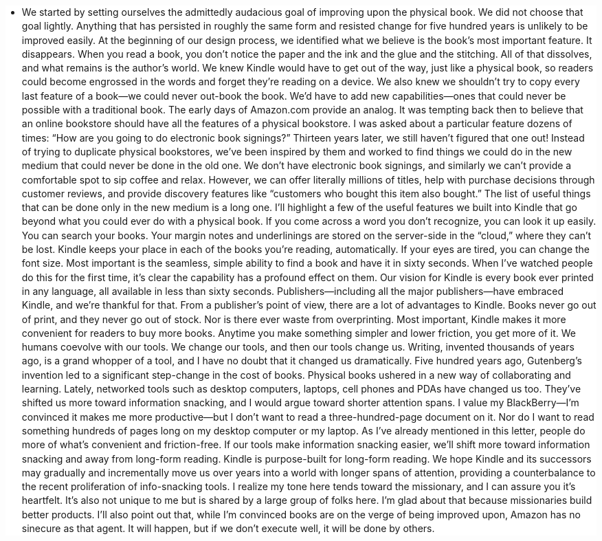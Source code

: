 - We started by setting ourselves the admittedly audacious goal of improving upon the physical book. We did not choose that goal lightly. Anything that has persisted in roughly the same form and resisted change for five hundred years is unlikely to be improved easily. At the beginning of our design process, we identified what we believe is the book’s most important feature. It disappears. When you read a book, you don’t notice the paper and the ink and the glue and the stitching. All of that dissolves, and what remains is the author’s world. We knew Kindle would have to get out of the way, just like a physical book, so readers could become engrossed in the words and forget they’re reading on a device. We also knew we shouldn’t try to copy every last feature of a book—we could never out-book the book. We’d have to add new capabilities—ones that could never be possible with a traditional book. The early days of Amazon.com provide an analog. It was tempting back then to believe that an online bookstore should have all the features of a physical bookstore. I was asked about a particular feature dozens of times: “How are you going to do electronic book signings?” Thirteen years later, we still haven’t figured that one out! Instead of trying to duplicate physical bookstores, we’ve been inspired by them and worked to find things we could do in the new medium that could never be done in the old one. We don’t have electronic book signings, and similarly we can’t provide a comfortable spot to sip coffee and relax. However, we can offer literally millions of titles, help with purchase decisions through customer reviews, and provide discovery features like “customers who bought this item also bought.” The list of useful things that can be done only in the new medium is a long one. I’ll highlight a few of the useful features we built into Kindle that go beyond what you could ever do with a physical book. If you come across a word you don’t recognize, you can look it up easily. You can search your books. Your margin notes and underlinings are stored on the server-side in the “cloud,” where they can’t be lost. Kindle keeps your place in each of the books you’re reading, automatically. If your eyes are tired, you can change the font size. Most important is the seamless, simple ability to find a book and have it in sixty seconds. When I’ve watched people do this for the first time, it’s clear the capability has a profound effect on them. Our vision for Kindle is every book ever printed in any language, all available in less than sixty seconds. Publishers—including all the major publishers—have embraced Kindle, and we’re thankful for that. From a publisher’s point of view, there are a lot of advantages to Kindle. Books never go out of print, and they never go out of stock. Nor is there ever waste from overprinting. Most important, Kindle makes it more convenient for readers to buy more books. Anytime you make something simpler and lower friction, you get more of it. We humans coevolve with our tools. We change our tools, and then our tools change us. Writing, invented thousands of years ago, is a grand whopper of a tool, and I have no doubt that it changed us dramatically. Five hundred years ago, Gutenberg’s invention led to a significant step-change in the cost of books. Physical books ushered in a new way of collaborating and learning. Lately, networked tools such as desktop computers, laptops, cell phones and PDAs have changed us too. They’ve shifted us more toward information snacking, and I would argue toward shorter attention spans. I value my BlackBerry—I’m convinced it makes me more productive—but I don’t want to read a three-hundred-page document on it. Nor do I want to read something hundreds of pages long on my desktop computer or my laptop. As I’ve already mentioned in this letter, people do more of what’s convenient and friction-free. If our tools make information snacking easier, we’ll shift more toward information snacking and away from long-form reading. Kindle is purpose-built for long-form reading. We hope Kindle and its successors may gradually and incrementally move us over years into a world with longer spans of attention, providing a counterbalance to the recent proliferation of info-snacking tools. I realize my tone here tends toward the missionary, and I can assure you it’s heartfelt. It’s also not unique to me but is shared by a large group of folks here. I’m glad about that because missionaries build better products. I’ll also point out that, while I’m convinced books are on the verge of being improved upon, Amazon has no sinecure as that agent. It will happen, but if we don’t execute well, it will be done by others.
  